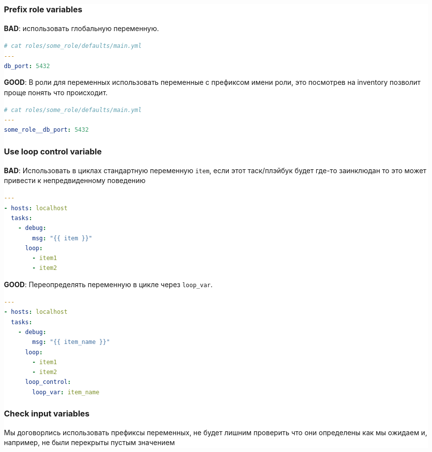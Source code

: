 ### Prefix role variables

**BAD**: использовать глобальную переменную.

```YAML
# cat roles/some_role/defaults/main.yml
---
db_port: 5432
```

**GOOD**: В роли для переменных использовать переменные с префиксом имени роли, это посмотрев на inventory позволит проще понять что происходит.

```YAML
# cat roles/some_role/defaults/main.yml
---
some_role__db_port: 5432
```

### Use loop control variable

**BAD**: Использовать в циклах стандартную переменную `item`, если этот таск/плэйбук будет где-то заинклюдан то это может привести к непредвиденному поведению

```YAML
---
- hosts: localhost
  tasks:
    - debug:
        msg: "{{ item }}"
      loop:
        - item1
        - item2

```

**GOOD**: Переопределять переменную в цикле через `loop_var`.

```YAML
---
- hosts: localhost
  tasks:
    - debug:
        msg: "{{ item_name }}"
      loop:
        - item1
        - item2
      loop_control:
        loop_var: item_name

```

### Check input variables

Мы договорлись использовать префиксы переменных, не будет лишним проверить что они определены как мы ожидаем и, например, не были перекрыты пустым значением
